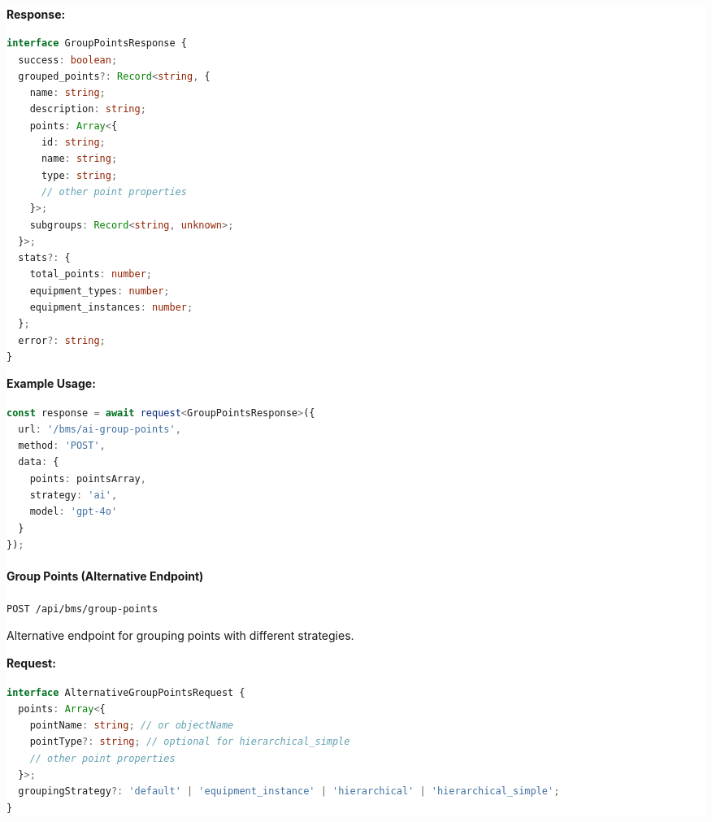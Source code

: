 **Response:**
```typescript
interface GroupPointsResponse {
  success: boolean;
  grouped_points?: Record<string, {
    name: string;
    description: string;
    points: Array<{
      id: string;
      name: string;
      type: string;
      // other point properties
    }>;
    subgroups: Record<string, unknown>;
  }>;
  stats?: {
    total_points: number;
    equipment_types: number;
    equipment_instances: number;
  };
  error?: string;
}
```

**Example Usage:**
```typescript
const response = await request<GroupPointsResponse>({
  url: '/bms/ai-group-points',
  method: 'POST',
  data: {
    points: pointsArray,
    strategy: 'ai',
    model: 'gpt-4o'
  }
});
```

#### Group Points (Alternative Endpoint)

```
POST /api/bms/group-points
```

Alternative endpoint for grouping points with different strategies.

**Request:**
```typescript
interface AlternativeGroupPointsRequest {
  points: Array<{
    pointName: string; // or objectName
    pointType?: string; // optional for hierarchical_simple
    // other point properties
  }>;
  groupingStrategy?: 'default' | 'equipment_instance' | 'hierarchical' | 'hierarchical_simple';
}
```
